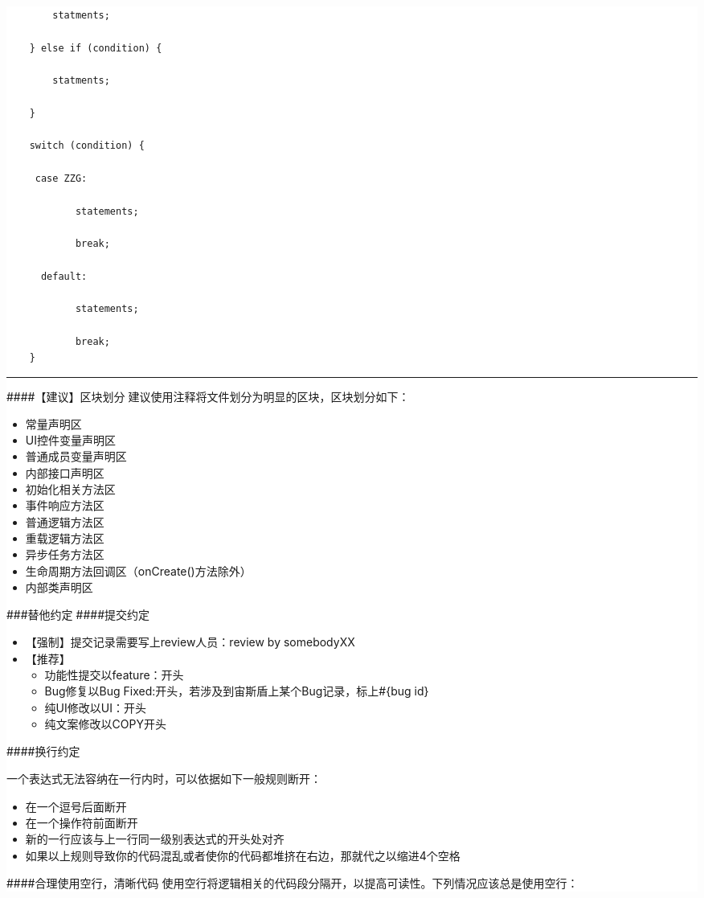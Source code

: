 	  	 	statments;
	  	  
	  	} else if (condition) {
	     
	     	statments;
	     
	  	}
	  	
	  	switch (condition) {
	       
	     case ZZG:
	      
    			statements;     
    		
    			break; 
    	  		
    	  default:  
    	     
    	  		statements;  
    	  		   
    	  		break; 
    	}
***

####【建议】区块划分
建议使用注释将文件划分为明显的区块，区块划分如下：

  * 常量声明区
  * UI控件变量声明区
  * 普通成员变量声明区
  * 内部接口声明区
  * 初始化相关方法区
  * 事件响应方法区
  * 普通逻辑方法区
  * 重载逻辑方法区
  * 异步任务方法区
  * 生命周期方法回调区（onCreate()方法除外）
  * 内部类声明区

###替他约定
####提交约定
* 【强制】提交记录需要写上review人员：review by somebodyXX
* 【推荐】
  * 功能性提交以feature：开头
  * Bug修复以Bug Fixed:开头，若涉及到宙斯盾上某个Bug记录，标上#{bug id}
  * 纯UI修改以UI：开头
  * 纯文案修改以COPY开头

####换行约定
 
一个表达式无法容纳在一行内时，可以依据如下一般规则断开：
 
   * 在一个逗号后面断开 
   * 在一个操作符前面断开  
   * 新的一行应该与上一行同一级别表达式的开头处对齐  
   * 如果以上规则导致你的代码混乱或者使你的代码都堆挤在右边，那就代之以缩进4个空格

####合理使用空行，清晰代码
使用空行将逻辑相关的代码段分隔开，以提高可读性。下列情况应该总是使用空行： 
